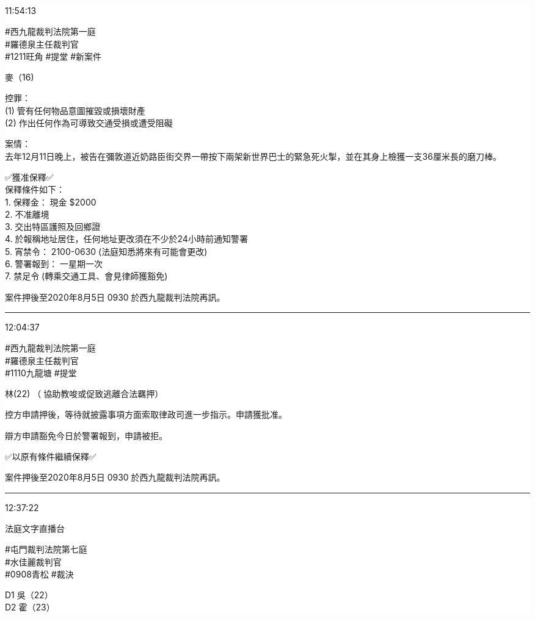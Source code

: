       
11:54:13



\#西九龍裁判法院第一庭  
\#羅德泉主任裁判官  
\#1211旺角 \#提堂 \#新案件  
  
麥（16)  
  
控罪：  
(1) 管有任何物品意圖摧毀或損壞財產  
(2) 作出任何作為可導致交通受損或遭受阻礙  
  
案情：  
去年12月11日晚上，被告在彌敦道近奶路臣街交界一帶按下兩架新世界巴士的緊急死火掣，並在其身上檢獲一支36厘米長的磨刀棒。  
  
✅獲准保釋✅  
保釋條件如下：  
1\. 保釋金： 現金 $2000  
2\. 不准離境  
3\. 交出特區護照及回鄉證  
4\. 於報稱地址居住，任何地址更改須在不少於24小時前通知警署  
5\. 宵禁令： 2100-0630 (法庭知悉將來有可能會更改)  
6\. 警署報到： 一星期一次  
7\. 禁足令 (轉乘交通工具、會見律師獲豁免)  
  
案件押後至2020年8月5日 0930 於西九龍裁判法院再訊。

---
      
12:04:37



\#西九龍裁判法院第一庭  
\#羅德泉主任裁判官  
\#1110九龍塘 \#提堂  
  
林(22) （ 協助教唆或促致逃離合法羈押）  
  
控方申請押後，等待就披露事項方面索取律政司進一步指示。申請獲批准。  
  
辯方申請豁免今日於警署報到，申請被拒。  
  
✅以原有條件繼續保釋✅  
  
案件押後至2020年8月5日 0930 於西九龍裁判法院再訊。

---
      
12:37:22

法庭文字直播台

\#屯門裁判法院第七庭  
\#水佳麗裁判官  
\#0908青松 \#裁決  
  
D1 吳（22）  
D2 霍（23）  
  